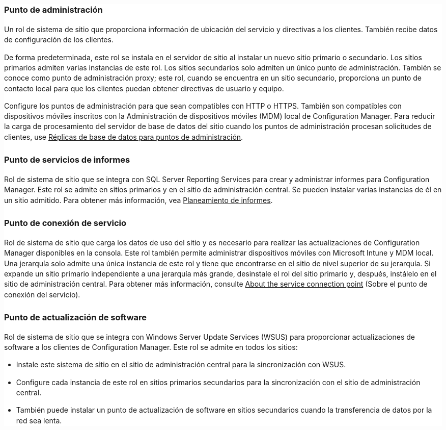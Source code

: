 ### <a name="management-point"></a>Punto de administración

Un rol de sistema de sitio que proporciona información de ubicación del servicio y directivas a los clientes. También recibe datos de configuración de los clientes.  

De forma predeterminada, este rol se instala en el servidor de sitio al instalar un nuevo sitio primario o secundario. Los sitios primarios admiten varias instancias de este rol. Los sitios secundarios solo admiten un único punto de administración. También se conoce como punto de administración proxy; este rol, cuando se encuentra en un sitio secundario, proporciona un punto de contacto local para que los clientes puedan obtener directivas de usuario y equipo.  

Configure los puntos de administración para que sean compatibles con HTTP o HTTPS. También son compatibles con dispositivos móviles inscritos con la Administración de dispositivos móviles (MDM) local de Configuration Manager. Para reducir la carga de procesamiento del servidor de base de datos del sitio cuando los puntos de administración procesan solicitudes de clientes, use [Réplicas de base de datos para puntos de administración](/sccm/core/servers/deploy/configure/database-replicas-for-management-points).  

### <a name="reporting-services-point"></a>Punto de servicios de informes

Rol de sistema de sitio que se integra con SQL Server Reporting Services para crear y administrar informes para Configuration Manager. Este rol se admite en sitios primarios y en el sitio de administración central. Se pueden instalar varias instancias de él en un sitio admitido. Para obtener más información, vea [Planeamiento de informes](/sccm/core/servers/manage/planning-for-reporting).  

### <a name="service-connection-point"></a>Punto de conexión de servicio

Rol de sistema de sitio que carga los datos de uso del sitio y es necesario para realizar las actualizaciones de Configuration Manager disponibles en la consola. Este rol también permite administrar dispositivos móviles con Microsoft Intune y MDM local. Una jerarquía solo admite una única instancia de este rol y tiene que encontrarse en el sitio de nivel superior de su jerarquía. Si expande un sitio primario independiente a una jerarquía más grande, desinstale el rol del sitio primario y, después, instálelo en el sitio de administración central. Para obtener más información, consulte [About the service connection point](/sccm/core/servers/deploy/configure/about-the-service-connection-point) (Sobre el punto de conexión del servicio).  

### <a name="software-update-point"></a>Punto de actualización de software

Rol de sistema de sitio que se integra con Windows Server Update Services (WSUS) para proporcionar actualizaciones de software a los clientes de Configuration Manager. Este rol se admite en todos los sitios:  

- Instale este sistema de sitio en el sitio de administración central para la sincronización con WSUS.  

- Configure cada instancia de este rol en sitios primarios secundarios para la sincronización con el sitio de administración central.  

- También puede instalar un punto de actualización de software en sitios secundarios cuando la transferencia de datos por la red sea lenta.  
